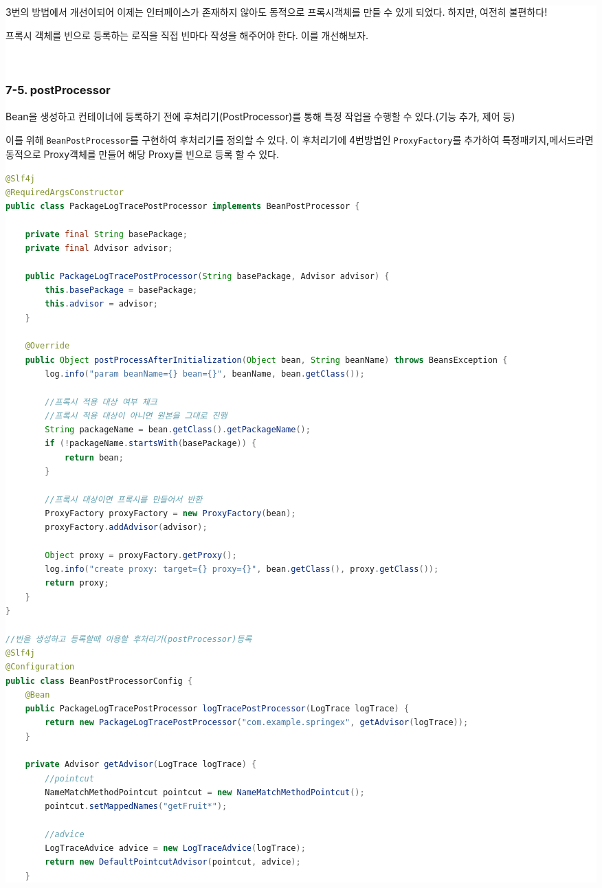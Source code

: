 3번의 방법에서 개선이되어 이제는 인터페이스가 존재하지 않아도 동적으로 프록시객체를 만들 수 있게 되었다. 하지만, 여전히 불편하다!

프록시 객체를 빈으로 등록하는 로직을 직접 빈마다 작성을 해주어야 한다. 이를 개선해보자.

<br>

### 7-5. postProcessor

Bean을 생성하고 컨테이너에 등록하기 전에 후처리기(PostProcessor)를 통해 특정 작업을 수행할 수 있다.(기능 추가, 제어 등)

이를 위해 `BeanPostProcessor`를 구현하여 후처리기를 정의할 수 있다. 이 후처리기에 4번방법인 `ProxyFactory`를 추가하여 특정패키지,메서드라면 동적으로 Proxy객체를 만들어 해당 Proxy를 빈으로 등록 할 수 있다.

```java
@Slf4j
@RequiredArgsConstructor
public class PackageLogTracePostProcessor implements BeanPostProcessor {

    private final String basePackage;
    private final Advisor advisor;

    public PackageLogTracePostProcessor(String basePackage, Advisor advisor) {
        this.basePackage = basePackage;
        this.advisor = advisor;
    }

    @Override
    public Object postProcessAfterInitialization(Object bean, String beanName) throws BeansException {
        log.info("param beanName={} bean={}", beanName, bean.getClass());

        //프록시 적용 대상 여부 체크
        //프록시 적용 대상이 아니면 원본을 그대로 진행
        String packageName = bean.getClass().getPackageName();
        if (!packageName.startsWith(basePackage)) {
            return bean;
        }

        //프록시 대상이면 프록시를 만들어서 반환
        ProxyFactory proxyFactory = new ProxyFactory(bean);
        proxyFactory.addAdvisor(advisor);

        Object proxy = proxyFactory.getProxy();
        log.info("create proxy: target={} proxy={}", bean.getClass(), proxy.getClass());
        return proxy;
    }
}

//빈을 생성하고 등록할때 이용할 후처리기(postProcessor)등록
@Slf4j
@Configuration
public class BeanPostProcessorConfig {
    @Bean
    public PackageLogTracePostProcessor logTracePostProcessor(LogTrace logTrace) {
        return new PackageLogTracePostProcessor("com.example.springex", getAdvisor(logTrace));
    }

    private Advisor getAdvisor(LogTrace logTrace) {
        //pointcut
        NameMatchMethodPointcut pointcut = new NameMatchMethodPointcut();
        pointcut.setMappedNames("getFruit*");

        //advice
        LogTraceAdvice advice = new LogTraceAdvice(logTrace);
        return new DefaultPointcutAdvisor(pointcut, advice);
    }
```